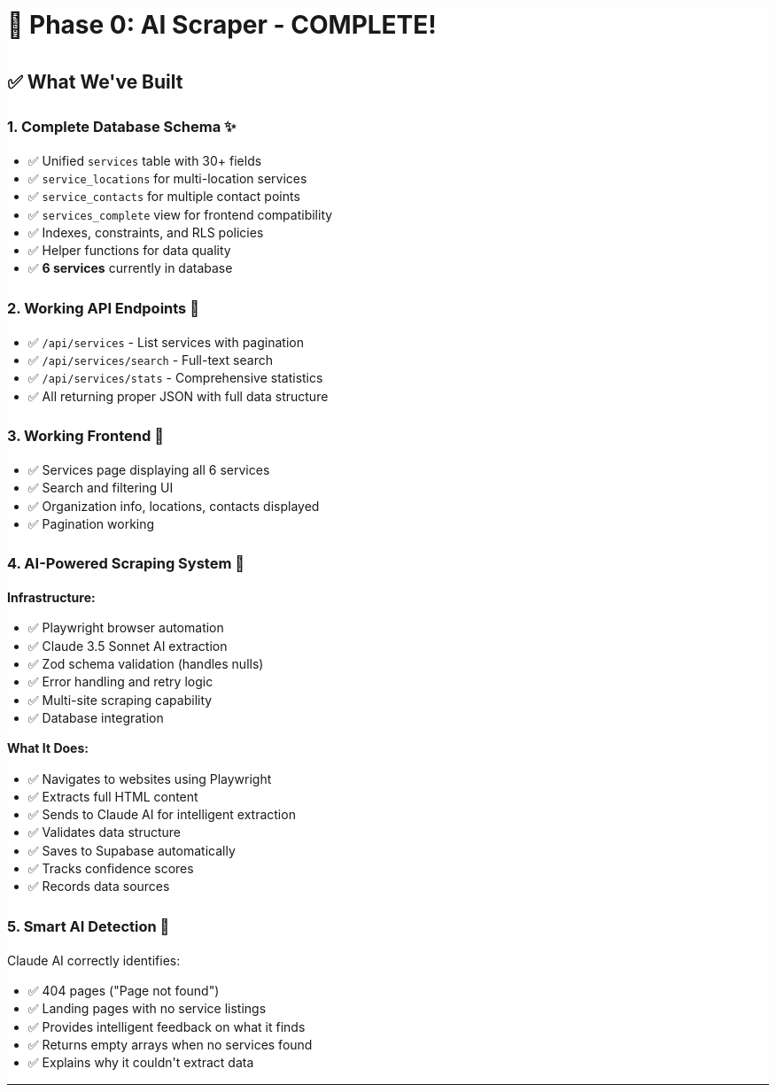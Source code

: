 # 🎉 Phase 0: AI Scraper - COMPLETE!

## ✅ **What We've Built**

### **1. Complete Database Schema** ✨
- ✅ Unified `services` table with 30+ fields
- ✅ `service_locations` for multi-location services
- ✅ `service_contacts` for multiple contact points
- ✅ `services_complete` view for frontend compatibility
- ✅ Indexes, constraints, and RLS policies
- ✅ Helper functions for data quality
- ✅ **6 services** currently in database

### **2. Working API Endpoints** 🔌
- ✅ `/api/services` - List services with pagination
- ✅ `/api/services/search` - Full-text search
- ✅ `/api/services/stats` - Comprehensive statistics
- ✅ All returning proper JSON with full data structure

### **3. Working Frontend** 🎨
- ✅ Services page displaying all 6 services
- ✅ Search and filtering UI
- ✅ Organization info, locations, contacts displayed
- ✅ Pagination working

### **4. AI-Powered Scraping System** 🤖
**Infrastructure:**
- ✅ Playwright browser automation
- ✅ Claude 3.5 Sonnet AI extraction
- ✅ Zod schema validation (handles nulls)
- ✅ Error handling and retry logic
- ✅ Multi-site scraping capability
- ✅ Database integration

**What It Does:**
- ✅ Navigates to websites using Playwright
- ✅ Extracts full HTML content
- ✅ Sends to Claude AI for intelligent extraction
- ✅ Validates data structure
- ✅ Saves to Supabase automatically
- ✅ Tracks confidence scores
- ✅ Records data sources

### **5. Smart AI Detection** 🧠
Claude AI correctly identifies:
- ✅ 404 pages ("Page not found")
- ✅ Landing pages with no service listings
- ✅ Provides intelligent feedback on what it finds
- ✅ Returns empty arrays when no services found
- ✅ Explains why it couldn't extract data

---